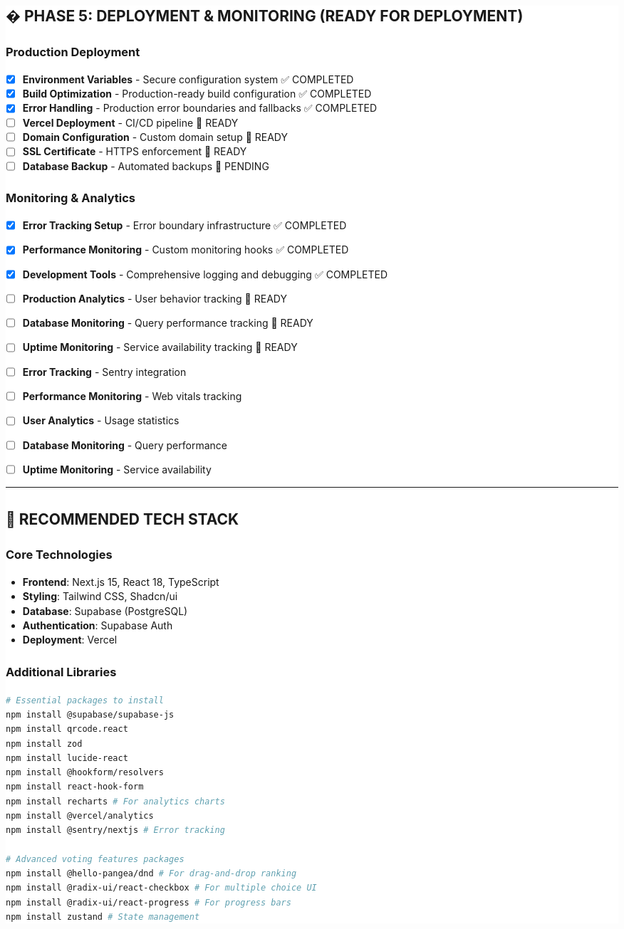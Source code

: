 
## � **PHASE 5: DEPLOYMENT & MONITORING (READY FOR DEPLOYMENT)**

### Production Deployment

- [x] **Environment Variables** - Secure configuration system ✅ COMPLETED
- [x] **Build Optimization** - Production-ready build configuration ✅ COMPLETED
- [x] **Error Handling** - Production error boundaries and fallbacks ✅ COMPLETED
- [ ] **Vercel Deployment** - CI/CD pipeline 🚧 READY
- [ ] **Domain Configuration** - Custom domain setup 🚧 READY
- [ ] **SSL Certificate** - HTTPS enforcement 🚧 READY
- [ ] **Database Backup** - Automated backups 🚧 PENDING

### Monitoring & Analytics

- [x] **Error Tracking Setup** - Error boundary infrastructure ✅ COMPLETED
- [x] **Performance Monitoring** - Custom monitoring hooks ✅ COMPLETED
- [x] **Development Tools** - Comprehensive logging and debugging ✅ COMPLETED
- [ ] **Production Analytics** - User behavior tracking 🚧 READY
- [ ] **Database Monitoring** - Query performance tracking 🚧 READY
- [ ] **Uptime Monitoring** - Service availability tracking 🚧 READY

- [ ] **Error Tracking** - Sentry integration
- [ ] **Performance Monitoring** - Web vitals tracking
- [ ] **User Analytics** - Usage statistics
- [ ] **Database Monitoring** - Query performance
- [ ] **Uptime Monitoring** - Service availability

---

## 🔧 **RECOMMENDED TECH STACK**

### Core Technologies

- **Frontend**: Next.js 15, React 18, TypeScript
- **Styling**: Tailwind CSS, Shadcn/ui
- **Database**: Supabase (PostgreSQL)
- **Authentication**: Supabase Auth
- **Deployment**: Vercel

### Additional Libraries

```bash
# Essential packages to install
npm install @supabase/supabase-js
npm install qrcode.react
npm install zod
npm install lucide-react
npm install @hookform/resolvers
npm install react-hook-form
npm install recharts # For analytics charts
npm install @vercel/analytics
npm install @sentry/nextjs # Error tracking

# Advanced voting features packages
npm install @hello-pangea/dnd # For drag-and-drop ranking
npm install @radix-ui/react-checkbox # For multiple choice UI
npm install @radix-ui/react-progress # For progress bars
npm install zustand # State management
```
